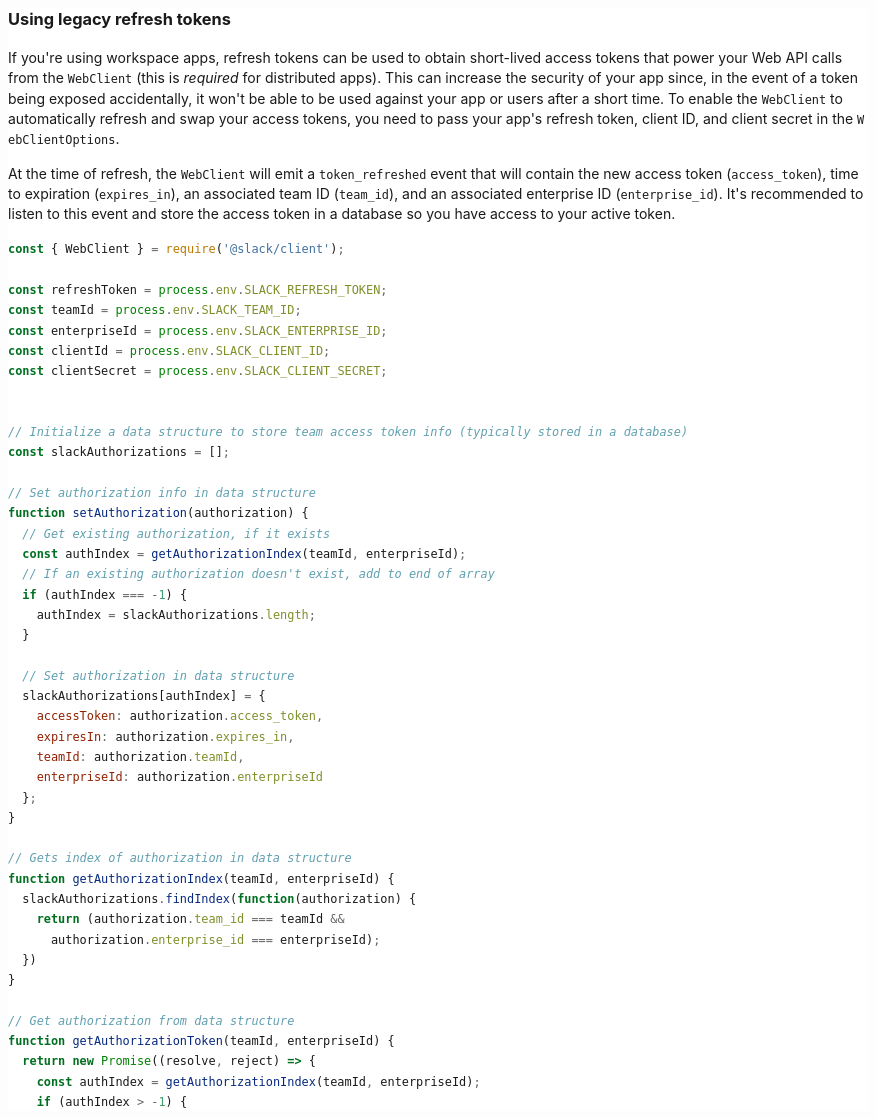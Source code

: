 
### Using legacy refresh tokens

If you're using workspace apps, refresh tokens can be used to obtain short-lived access tokens that power your Web API
calls from the `WebClient` (this is *required* for distributed apps). This can increase the security of your app since,
in the event of a token being exposed accidentally, it won't be able to be used against your app or users after a short
time. To enable the `WebClient` to automatically refresh and swap your access tokens, you need to pass your app's
refresh token, client ID, and client secret in the `WebClientOptions`.

At the time of refresh, the `WebClient` will emit a `token_refreshed` event that will contain the new access token
(`access_token`), time to expiration (`expires_in`), an associated team ID (`team_id`), and an associated enterprise ID
(`enterprise_id`). It's recommended to listen to this event and store the access token in a database so you have access
to your active token.

```javascript
const { WebClient } = require('@slack/client');

const refreshToken = process.env.SLACK_REFRESH_TOKEN;
const teamId = process.env.SLACK_TEAM_ID;
const enterpriseId = process.env.SLACK_ENTERPRISE_ID;
const clientId = process.env.SLACK_CLIENT_ID;
const clientSecret = process.env.SLACK_CLIENT_SECRET;


// Initialize a data structure to store team access token info (typically stored in a database)
const slackAuthorizations = [];

// Set authorization info in data structure
function setAuthorization(authorization) {
  // Get existing authorization, if it exists
  const authIndex = getAuthorizationIndex(teamId, enterpriseId);
  // If an existing authorization doesn't exist, add to end of array
  if (authIndex === -1) {
    authIndex = slackAuthorizations.length;
  }

  // Set authorization in data structure
  slackAuthorizations[authIndex] = {
    accessToken: authorization.access_token,
    expiresIn: authorization.expires_in,
    teamId: authorization.teamId,
    enterpriseId: authorization.enterpriseId
  };
}

// Gets index of authorization in data structure
function getAuthorizationIndex(teamId, enterpriseId) {
  slackAuthorizations.findIndex(function(authorization) {
    return (authorization.team_id === teamId &&
      authorization.enterprise_id === enterpriseId);
  })
}

// Get authorization from data structure
function getAuthorizationToken(teamId, enterpriseId) {
  return new Promise((resolve, reject) => {
    const authIndex = getAuthorizationIndex(teamId, enterpriseId);
    if (authIndex > -1) {
```